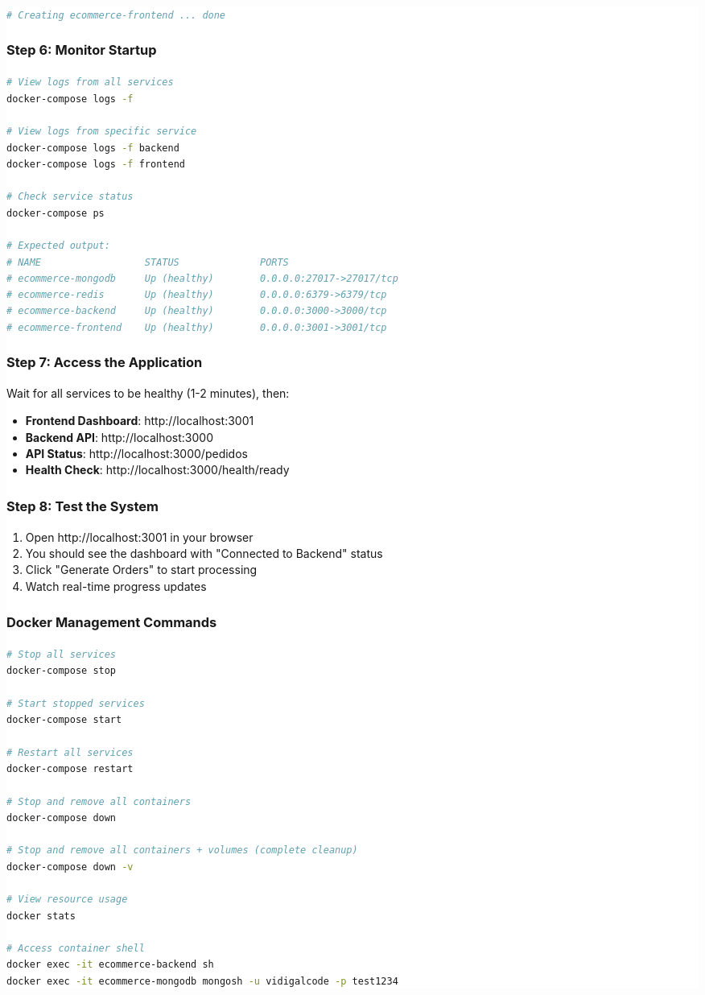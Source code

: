 ```bash
# Creating ecommerce-frontend ... done
```

### Step 6: Monitor Startup

```bash
# View logs from all services
docker-compose logs -f

# View logs from specific service
docker-compose logs -f backend
docker-compose logs -f frontend

# Check service status
docker-compose ps

# Expected output:
# NAME                  STATUS              PORTS
# ecommerce-mongodb     Up (healthy)        0.0.0.0:27017->27017/tcp
# ecommerce-redis       Up (healthy)        0.0.0.0:6379->6379/tcp
# ecommerce-backend     Up (healthy)        0.0.0.0:3000->3000/tcp
# ecommerce-frontend    Up (healthy)        0.0.0.0:3001->3001/tcp
```

### Step 7: Access the Application

Wait for all services to be healthy (1-2 minutes), then:

- **Frontend Dashboard**: http://localhost:3001
- **Backend API**: http://localhost:3000
- **API Status**: http://localhost:3000/pedidos
- **Health Check**: http://localhost:3000/health/ready

### Step 8: Test the System

1. Open http://localhost:3001 in your browser
2. You should see the dashboard with "Connected to Backend" status
3. Click "Generate Orders" to start processing
4. Watch real-time progress updates

### Docker Management Commands

```bash
# Stop all services
docker-compose stop

# Start stopped services
docker-compose start

# Restart all services
docker-compose restart

# Stop and remove all containers
docker-compose down

# Stop and remove all containers + volumes (complete cleanup)
docker-compose down -v

# View resource usage
docker stats

# Access container shell
docker exec -it ecommerce-backend sh
docker exec -it ecommerce-mongodb mongosh -u vidigalcode -p test1234

```